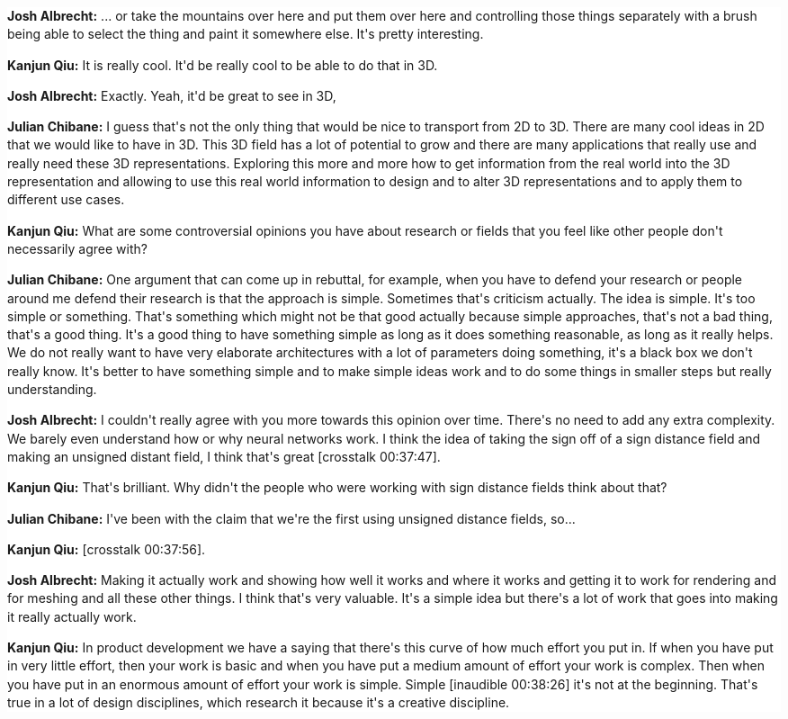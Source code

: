 **Josh Albrecht:**
... or take the mountains over here and put them over here and controlling those things separately with a brush being able to select the thing and paint it somewhere else. It's pretty interesting.

**Kanjun Qiu:**
It is really cool. It'd be really cool to be able to do that in 3D.

**Josh Albrecht:**
Exactly. Yeah, it'd be great to see in 3D,

**Julian Chibane:**
I guess that's not the only thing that would be nice to transport from 2D to 3D. There are many cool ideas in 2D that we would like to have in 3D. This 3D field has a lot of potential to grow and there are many applications that really use and really need these 3D representations. Exploring this more and more how to get information from the real world into the 3D representation and allowing to use this real world information to design and to alter 3D representations and to apply them to different use cases.

**Kanjun Qiu:**
What are some controversial opinions you have about research or fields that you feel like other people don't necessarily agree with?

**Julian Chibane:**
One argument that can come up in rebuttal, for example, when you have to defend your research or people around me defend their research is that the approach is simple. Sometimes that's criticism actually. The idea is simple. It's too simple or something. That's something which might not be that good actually because simple approaches, that's not a bad thing, that's a good thing. It's a good thing to have something simple as long as it does something reasonable, as long as it really helps. We do not really want to have very elaborate architectures with a lot of parameters doing something, it's a black box we don't really know. It's better to have something simple and to make simple ideas work and to do some things in smaller steps but really understanding.

**Josh Albrecht:**
I couldn't really agree with you more towards this opinion over time. There's no need to add any extra complexity. We barely even understand how or why neural networks work. I think the idea of taking the sign off of a sign distance field and making an unsigned distant field, I think that's great [crosstalk 00:37:47].

**Kanjun Qiu:**
That's brilliant. Why didn't the people who were working with sign distance fields think about that?

**Julian Chibane:**
I've been with the claim that we're the first using unsigned distance fields, so...

**Kanjun Qiu:**
[crosstalk 00:37:56].

**Josh Albrecht:**
Making it actually work and showing how well it works and where it works and getting it to work for rendering and for meshing and all these other things. I think that's very valuable. It's a simple idea but there's a lot of work that goes into making it really actually work.

**Kanjun Qiu:**
In product development we have a saying that there's this curve of how much effort you put in. If when you have put in very little effort, then your work is basic and when you have put a medium amount of effort your work is complex. Then when you have put in an enormous amount of effort your work is simple. Simple [inaudible 00:38:26] it's not at the beginning. That's true in a lot of design disciplines, which research it because it's a creative discipline.
